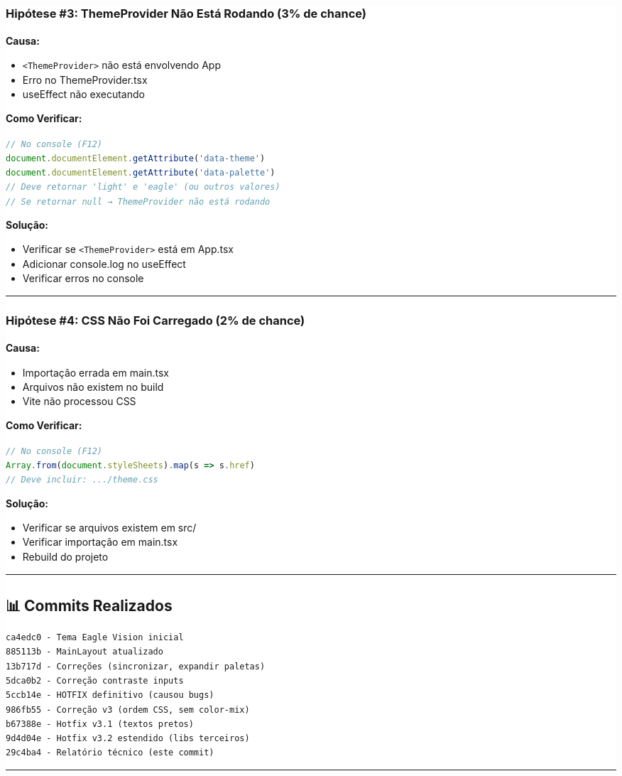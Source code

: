 ### **Hipótese #3: ThemeProvider Não Está Rodando (3% de chance)**

**Causa:**
- `<ThemeProvider>` não está envolvendo App
- Erro no ThemeProvider.tsx
- useEffect não executando

**Como Verificar:**
```javascript
// No console (F12)
document.documentElement.getAttribute('data-theme')
document.documentElement.getAttribute('data-palette')
// Deve retornar 'light' e 'eagle' (ou outros valores)
// Se retornar null → ThemeProvider não está rodando
```

**Solução:**
- Verificar se `<ThemeProvider>` está em App.tsx
- Adicionar console.log no useEffect
- Verificar erros no console

---

### **Hipótese #4: CSS Não Foi Carregado (2% de chance)**

**Causa:**
- Importação errada em main.tsx
- Arquivos não existem no build
- Vite não processou CSS

**Como Verificar:**
```javascript
// No console (F12)
Array.from(document.styleSheets).map(s => s.href)
// Deve incluir: .../theme.css
```

**Solução:**
- Verificar se arquivos existem em src/
- Verificar importação em main.tsx
- Rebuild do projeto

---

## 📊 Commits Realizados

```
ca4edc0 - Tema Eagle Vision inicial
885113b - MainLayout atualizado
13b717d - Correções (sincronizar, expandir paletas)
5dca0b2 - Correção contraste inputs
5ccb14e - HOTFIX definitivo (causou bugs)
986fb55 - Correção v3 (ordem CSS, sem color-mix)
b67388e - Hotfix v3.1 (textos pretos)
9d4d04e - Hotfix v3.2 estendido (libs terceiros)
29c4ba4 - Relatório técnico (este commit)
```

---